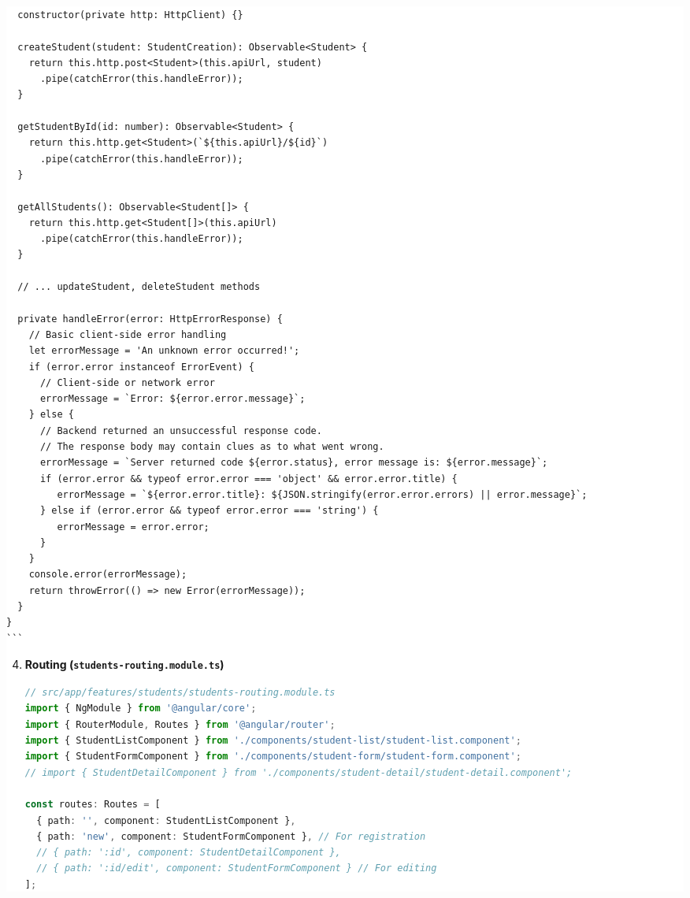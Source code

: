       constructor(private http: HttpClient) {}

      createStudent(student: StudentCreation): Observable<Student> {
        return this.http.post<Student>(this.apiUrl, student)
          .pipe(catchError(this.handleError));
      }

      getStudentById(id: number): Observable<Student> {
        return this.http.get<Student>(`${this.apiUrl}/${id}`)
          .pipe(catchError(this.handleError));
      }

      getAllStudents(): Observable<Student[]> {
        return this.http.get<Student[]>(this.apiUrl)
          .pipe(catchError(this.handleError));
      }

      // ... updateStudent, deleteStudent methods

      private handleError(error: HttpErrorResponse) {
        // Basic client-side error handling
        let errorMessage = 'An unknown error occurred!';
        if (error.error instanceof ErrorEvent) {
          // Client-side or network error
          errorMessage = `Error: ${error.error.message}`;
        } else {
          // Backend returned an unsuccessful response code.
          // The response body may contain clues as to what went wrong.
          errorMessage = `Server returned code ${error.status}, error message is: ${error.message}`;
          if (error.error && typeof error.error === 'object' && error.error.title) {
             errorMessage = `${error.error.title}: ${JSON.stringify(error.error.errors) || error.message}`;
          } else if (error.error && typeof error.error === 'string') {
             errorMessage = error.error;
          }
        }
        console.error(errorMessage);
        return throwError(() => new Error(errorMessage));
      }
    }
    ```

4.  **Routing (`students-routing.module.ts`)**

    ```typescript
    // src/app/features/students/students-routing.module.ts
    import { NgModule } from '@angular/core';
    import { RouterModule, Routes } from '@angular/router';
    import { StudentListComponent } from './components/student-list/student-list.component';
    import { StudentFormComponent } from './components/student-form/student-form.component';
    // import { StudentDetailComponent } from './components/student-detail/student-detail.component';

    const routes: Routes = [
      { path: '', component: StudentListComponent },
      { path: 'new', component: StudentFormComponent }, // For registration
      // { path: ':id', component: StudentDetailComponent },
      // { path: ':id/edit', component: StudentFormComponent } // For editing
    ];
